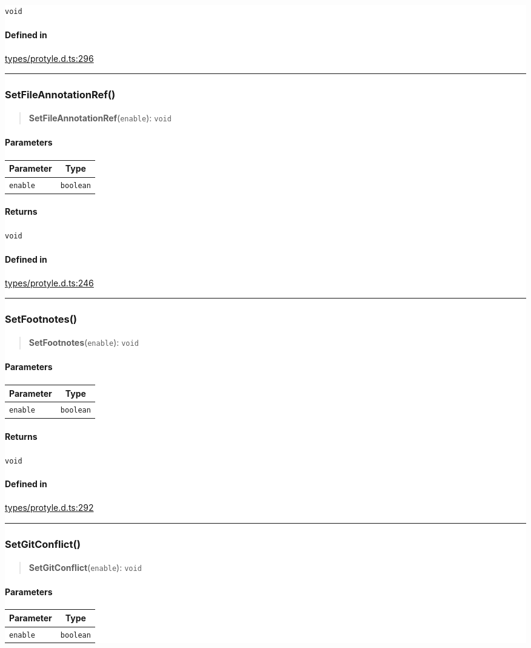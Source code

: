 `void`

#### Defined in

[types/protyle.d.ts:296](https://github.com/siyuan-note/petal/tree/main/types/protyle.d.ts#L296)

---

### SetFileAnnotationRef()

> **SetFileAnnotationRef**(`enable`): `void`

#### Parameters

| Parameter | Type      |
| --------- | --------- |
| `enable`  | `boolean` |

#### Returns

`void`

#### Defined in

[types/protyle.d.ts:246](https://github.com/siyuan-note/petal/tree/main/types/protyle.d.ts#L246)

---

### SetFootnotes()

> **SetFootnotes**(`enable`): `void`

#### Parameters

| Parameter | Type      |
| --------- | --------- |
| `enable`  | `boolean` |

#### Returns

`void`

#### Defined in

[types/protyle.d.ts:292](https://github.com/siyuan-note/petal/tree/main/types/protyle.d.ts#L292)

---

### SetGitConflict()

> **SetGitConflict**(`enable`): `void`

#### Parameters

| Parameter | Type      |
| --------- | --------- |
| `enable`  | `boolean` |
